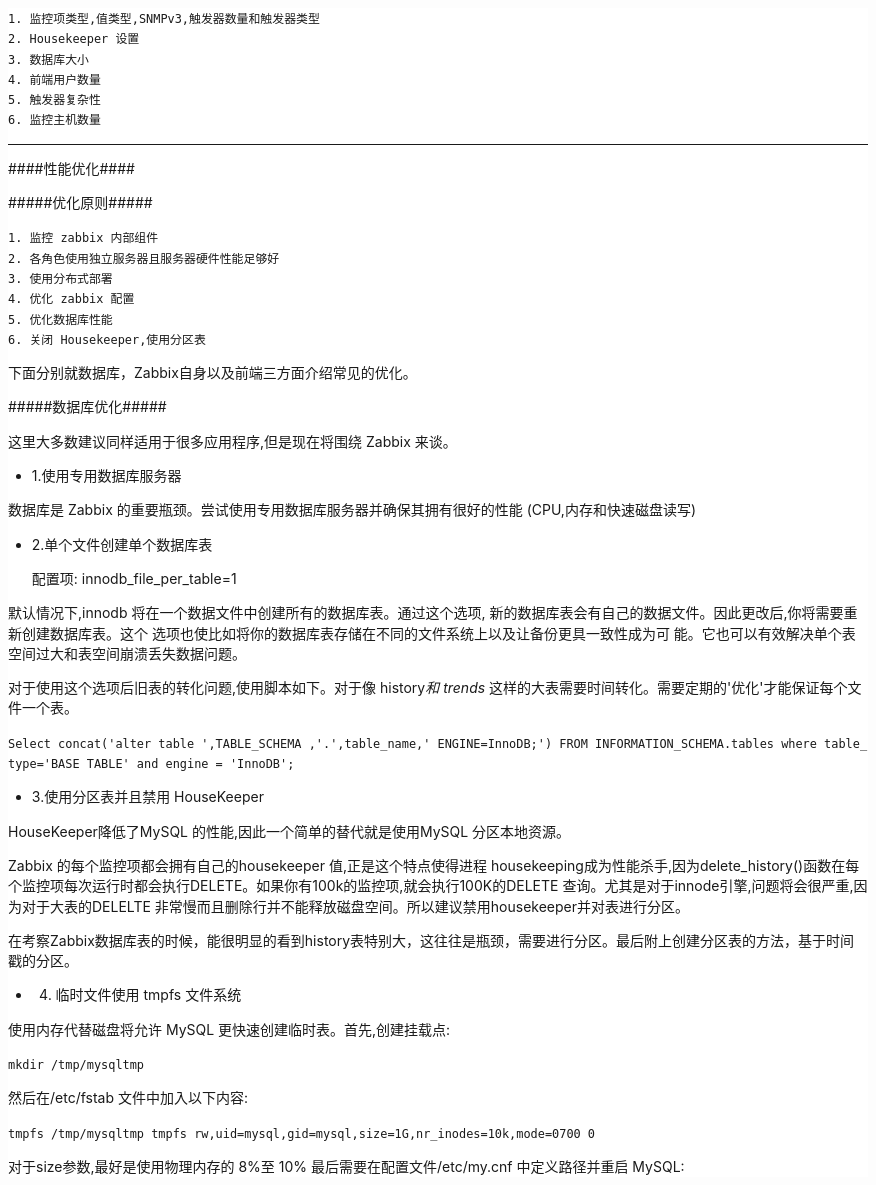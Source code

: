     1. 监控项类型,值类型,SNMPv3,触发器数量和触发器类型
    2. Housekeeper 设置
    3. 数据库大小
    4. 前端用户数量
    5. 触发器复杂性
    6. 监控主机数量

* * *

####性能优化####

#####优化原则#####
    
    1. 监控 zabbix 内部组件
    2. 各角色使用独立服务器且服务器硬件性能足够好
    3. 使用分布式部署
    4. 优化 zabbix 配置
    5. 优化数据库性能
    6. 关闭 Housekeeper,使用分区表

下面分别就数据库，Zabbix自身以及前端三方面介绍常见的优化。

#####数据库优化#####

这里大多数建议同样适用于很多应用程序,但是现在将围绕 Zabbix 来谈。 

* 1.使用专用数据库服务器
    
数据库是 Zabbix 的重要瓶颈。尝试使用专用数据库服务器并确保其拥有很好的性能 (CPU,内存和快速磁盘读写)

* 2.单个文件创建单个数据库表 
   
    配置项: innodb\_file\_per\_table=1

默认情况下,innodb 将在一个数据文件中创建所有的数据库表。通过这个选项, 新的数据库表会有自己的数据文件。因此更改后,你将需要重新创建数据库表。这个 选项也使比如将你的数据库表存储在不同的文件系统上以及让备份更具一致性成为可 能。它也可以有效解决单个表空间过大和表空间崩溃丢失数据问题。

对于使用这个选项后旧表的转化问题,使用脚本如下。对于像 history*和 trends* 这样的大表需要时间转化。需要定期的'优化'才能保证每个文件一个表。

    Select concat('alter table ',TABLE_SCHEMA ,'.',table_name,' ENGINE=InnoDB;') FROM INFORMATION_SCHEMA.tables where table_type='BASE TABLE' and engine = 'InnoDB';

* 3.使用分区表并且禁用 HouseKeeper

HouseKeeper降低了MySQL 的性能,因此一个简单的替代就是使用MySQL 分区本地资源。

Zabbix 的每个监控项都会拥有自己的housekeeper 值,正是这个特点使得进程 housekeeping成为性能杀手,因为delete_history()函数在每个监控项每次运行时都会执行DELETE。如果你有100k的监控项,就会执行100K的DELETE 查询。尤其是对于innode引擎,问题将会很严重,因为对于大表的DELELTE 非常慢而且删除行并不能释放磁盘空间。所以建议禁用housekeeper并对表进行分区。

在考察Zabbix数据库表的时候，能很明显的看到history表特别大，这往往是瓶颈，需要进行分区。最后附上创建分区表的方法，基于时间戳的分区。

* 4. 临时文件使用 tmpfs 文件系统

使用内存代替磁盘将允许 MySQL 更快速创建临时表。首先,创建挂载点:

    mkdir /tmp/mysqltmp

然后在/etc/fstab 文件中加入以下内容:

    tmpfs /tmp/mysqltmp tmpfs rw,uid=mysql,gid=mysql,size=1G,nr_inodes=10k,mode=0700 0 
对于size参数,最好是使用物理内存的 8%至 10% 最后需要在配置文件/etc/my.cnf 中定义路径并重启 MySQL:
    
